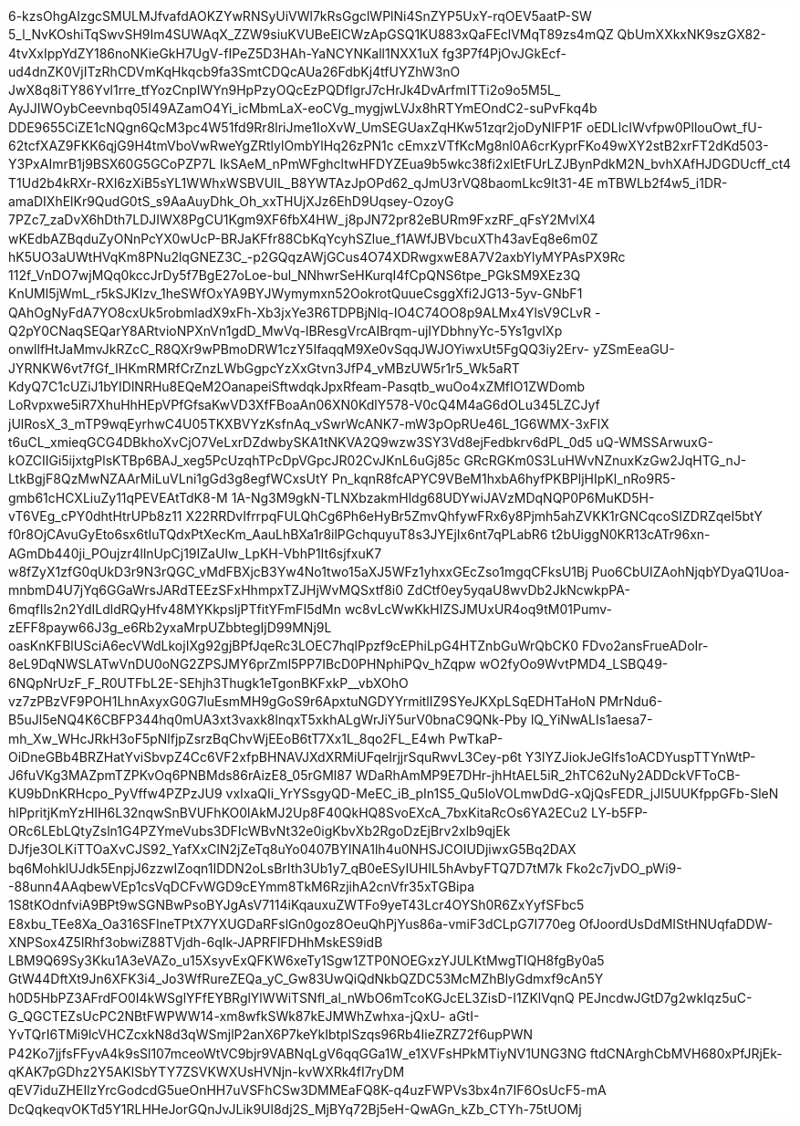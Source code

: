 
6-kzsOhgAIzgcSMULMJfvafdAOKZYwRNSyUiVWl7kRsGgclWPlNi4SnZYP5UxY-rqOEV5aatP-SW
5_l_NvKOshiTqSwvSH9Im4SUWAqX_ZZW9siuKVUBeEICWzApGSQ1KU883xQaFEclVMqT89zs4mQZ
QbUmXXkxNK9szGX82-4tvXxIppYdZY186noNKieGkH7UgV-fIPeZ5D3HAh-YaNCYNKall1NXX1uX
fg3P7f4PjOvJGkEcf-ud4dnZK0VjITzRhCDVmKqHkqcb9fa3SmtCDQcAUa26FdbKj4tfUYZhW3nO
JwX8q8iTY86Yvl1rre_tfYozCnpIWYn9HpPzyOQcEzPQDflgrJ7cHrJk4DvArfmITTi2o9o5M5L_
AyJJIWOybCeevnbq05I49AZamO4Yi_icMbmLaX-eoCVg_mygjwLVJx8hRTYmEOndC2-suPvFkq4b
DDE9655CiZE1cNQgn6QcM3pc4W51fd9Rr8lriJme1IoXvW_UmSEGUaxZqHKw51zqr2joDyNlFP1F
oEDLlcIWvfpw0PllouOwt_fU-62tcfXAZ9FKK6qjG9H4tmVboVwRweYgZRtlylOmbYlHq26zPN1c
cEmxzVTfKcMg8nl0A6crKyprFKo49wXY2stB2xrFT2dKd503-Y3PxAImrB1j9BSX60G5GCoPZP7L
IkSAeM_nPmWFghcltwHFDYZEua9b5wkc38fi2xlEtFUrLZJBynPdkM2N_bvhXAfHJDGDUcff_ct4
T1Ud2b4kRXr-RXI6zXiB5sYL1WWhxWSBVUIL_B8YWTAzJpOPd62_qJmU3rVQ8baomLkc9lt31-4E
mTBWLb2f4w5_i1DR-amaDIXhElKr9QudG0tS_s9AaAuyDhk_Oh_xxTHUjXJz6EhD9Uqsey-OzoyG
7PZc7_zaDvX6hDth7LDJIWX8PgCU1Kgm9XF6fbX4HW_j8pJN72pr82eBURm9FxzRF_qFsY2MvlX4
wKEdbAZBqduZyONnPcYX0wUcP-BRJaKFfr88CbKqYcyhSZlue_f1AWfJBVbcuXTh43avEq8e6m0Z
hK5UO3aUWtHVqKm8PNu2lqGNEZ3C_-p2GQqzAWjGCus4O74XDRwgxwE8A7V2axbYlyMYPAsPX9Rc
112f_VnDO7wjMQq0kccJrDy5f7BgE27oLoe-bul_NNhwrSeHKurqI4fCpQNS6tpe_PGkSM9XEz3Q
KnUMl5jWmL_r5kSJKIzv_1heSWfOxYA9BYJWymymxn52OokrotQuueCsggXfi2JG13-5yv-GNbF1
QAhOgNyFdA7YO8cxUk5robmladX9xFh-Xb3jxYe3R6TDPBjNlq-IO4C74OO8p9ALMx4YlsV9CLvR
-Q2pY0CNaqSEQarY8ARtvioNPXnVn1gdD_MwVq-lBResgVrcAIBrqm-ujIYDbhnyYc-5Ys1gvIXp
onwllfHtJaMmvJkRZcC_R8QXr9wPBmoDRW1czY5IfaqqM9Xe0vSqqJWJOYiwxUt5FgQQ3iy2Erv-
yZSmEeaGU-JYRNKW6vt7fGf_IHKmRMRfCrZnzLWbGgpcYzXxGtvn3JfP4_vMBzUW5r1r5_Wk5aRT
KdyQ7C1cUZiJ1bYIDlNRHu8EQeM2OanapeiSftwdqkJpxRfeam-Pasqtb_wuOo4xZMfIO1ZWDomb
LoRvpxwe5iR7XhuHhHEpVPfGfsaKwVD3XfFBoaAn06XN0KdlY578-V0cQ4M4aG6dOLu345LZCJyf
jUlRosX_3_mTP9wqEyrhwC4U05TKXBVYzKsfnAq_vSwrWcANK7-mW3pOpRUe46L_1G6WMX-3xFlX
t6uCL_xmieqGCG4DBkhoXvCjO7VeLxrDZdwbySKA1tNKVA2Q9wzw3SY3Vd8ejFedbkrv6dPL_0d5
uQ-WMSSArwuxG-kOZCIIGi5ijxtgPlsKTBp6BAJ_xeg5PcUzqhTPcDpVGpcJR02CvJKnL6uGj85c
GRcRGKm0S3LuHWvNZnuxKzGw2JqHTG_nJ-LtkBgjF8QzMwNZAArMiLuVLni1gGd3g8egfWCxsUtY
Pn_kqnR8fcAPYC9VBeM1hxbA6hyfPKBPljHIpKl_nRo9R5-gmb61cHCXLiuZy11qPEVEAtTdK8-M
1A-Ng3M9gkN-TLNXbzakmHldg68UDYwiJAVzMDqNQP0P6MuKD5H-vT6VEg_cPY0dhtHtrUPb8z11
X22RRDvIfrrpqFULQhCg6Ph6eHyBr5ZmvQhfywFRx6y8Pjmh5ahZVKK1rGNCqcoSIZDRZqeI5btY
f0r8OjCAvuGyEto6sx6tIuTQdxPtXecKm_AauLhBXa1r8ilPGchquyuT8s3JYEjIx6nt7qPLabR6
t2bUiggN0KR13cATr96xn-AGmDb440ji_POujzr4llnUpCj19IZaUIw_LpKH-VbhP1It6sjfxuK7
w8fZyX1zfG0qUkD3r9N3rQGC_vMdFBXjcB3Yw4No1two15aXJ5WFz1yhxxGEcZso1mgqCFksU1Bj
Puo6CbUIZAohNjqbYDyaQ1Uoa-mnbmD4U7jYq6GGaWrsJARdTEEzSFxHhmpxTZJHjWvMQSxtf8i0
ZdCtf0ey5yqaU8wvDb2JkNcwkpPA-6mqfIls2n2YdILdldRQyHfv48MYKkpsljPTfitYFmFI5dMn
wc8vLcWwKkHIZSJMUxUR4oq9tM01Pumv-zEFF8payw66J3g_e6Rb2yxaMrpUZbbtegIjD99MNj9L
oasKnKFBlUSciA6ecVWdLkojIXg92gjBPfJqeRc3LOEC7hqlPpzf9cEPhiLpG4HTZnbGuWrQbCK0
FDvo2ansFrueADoIr-8eL9DqNWSLATwVnDU0oNG2ZPSJMY6prZml5PP7IBcD0PHNphiPQv_hZqpw
wO2fyOo9WvtPMD4_LSBQ49-6NQpNrUzF_F_R0UTFbL2E-SEhjh3Thugk1eTgonBKFxkP__vbXOhO
vz7zPBzVF9POH1LhnAxyxG0G7luEsmMH9gGoS9r6ApxtuNGDYYrmitlIZ9SYeJKXpLSqEDHTaHoN
PMrNdu6-B5uJl5eNQ4K6CBFP344hq0mUA3xt3vaxk8lnqxT5xkhALgWrJiY5urV0bnaC9QNk-Pby
lQ_YiNwALIs1aesa7-mh_Xw_WHcJRkH3oF5pNlfjpZsrzBqChvWjEEoB6tT7Xx1L_8qo2FL_E4wh
PwTkaP-OiDneGBb4BRZHatYviSbvpZ4Cc6VF2xfpBHNAVJXdXRMiUFqeIrjjrSquRwvL3Cey-p6t
Y3lYZJiokJeGIfs1oACDYuspTTYnWtP-J6fuVKg3MAZpmTZPKvOq6PNBMds86rAizE8_05rGMl87
WDaRhAmMP9E7DHr-jhHtAEL5iR_2hTC62uNy2ADDckVFToCB-KU9bDnKRHcpo_PyVffw4PZPzJU9
vxIxaQIi_YrYSsgyQD-MeEC_iB_pIn1S5_Qu5loVOLmwDdG-xQjQsFEDR_jJl5UUKfppGFb-SleN
hlPpritjKmYzHIH6L32nqwSnBVUFhKO0lAkMJ2Up8F40QkHQ8SvoEXcA_7bxKitaRcOs6YA2ECu2
LY-b5FP-ORc6LEbLQtyZsln1G4PZYmeVubs3DFIcWBvNt32e0igKbvXb2RgoDzEjBrv2xlb9qjEk
DJfje3OLKiTTOaXvCJS92_YafXxClN2jZeTq8uYo0407BYINA1lh4u0NHSJCOIUDjiwxG5Bq2DAX
bq6MohklUJdk5EnpjJ6zzwIZoqn1IDDN2oLsBrIth3Ub1y7_qB0eESyIUHIL5hAvbyFTQ7D7tM7k
Fko2c7jvDO_pWi9--88unn4AAqbewVEp1csVqDCFvWGD9cEYmm8TkM6RzjihA2cnVfr35xTGBipa
1S8tKOdnfviA9BPt9wSGNBwPsoBYJgAsV7114iKqauxuZWTFo9yeT43Lcr4OYSh0R6ZxYyfSFbc5
E8xbu_TEe8Xa_Oa316SFIneTPtX7YXUGDaRFslGn0goz8OeuQhPjYus86a-vmiF3dCLpG7I770eg
OfJoordUsDdMIStHNUqfaDDW-XNPSox4Z5lRhf3obwiZ88TVjdh-6qIk-JAPRFlFDHhMskES9idB
LBM9Q69Sy3Kku1A3eVAZo_u15XsyvExQFKW6xeTy1Sgw1ZTP0NOEGxzYJULKtMwgTIQH8fgBy0a5
GtW44DftXt9Jn6XFK3i4_Jo3WfRureZEQa_yC_Gw83UwQiQdNkbQZDC53McMZhBlyGdmxf9cAn5Y
h0D5HbPZ3AFrdFO0I4kWSglYFfEYBRglYlWWiTSNfl_al_nWbO6mTcoKGJcEL3ZisD-I1ZKlVqnQ
PEJncdwJGtD7g2wkIqz5uC-G_QGCTEZsUcPC2NBtFWPWW14-xm8wfkSWk87kEJMWhZwhxa-jQxU-
aGtI-YvTQrI6TMi9lcVHCZcxkN8d3qWSmjlP2anX6P7keYkIbtplSzqs96Rb4IieZRZ72f6upPWN
P42Ko7jjfsFFyvA4k9sSl107mceoWtVC9bjr9VABNqLgV6qqGGa1W_e1XVFsHPkMTiyNV1UNG3NG
ftdCNArghCbMVH680xPfJRjEk-qKAK7pGDhz2Y5AKlSbYTY7ZSVKWXUsHVNjn-kvWXRk4fI7ryDM
qEV7iduZHEIlzYrcGodcdG5ueOnHH7uVSFhCSw3DMMEaFQ8K-q4uzFWPVs3bx4n7IF6OsUcF5-mA
DcQqkeqvOKTd5Y1RLHHeJorGQnJvJLik9Ul8dj2S_MjBYq72Bj5eH-QwAGn_kZb_CTYh-75tUOMj